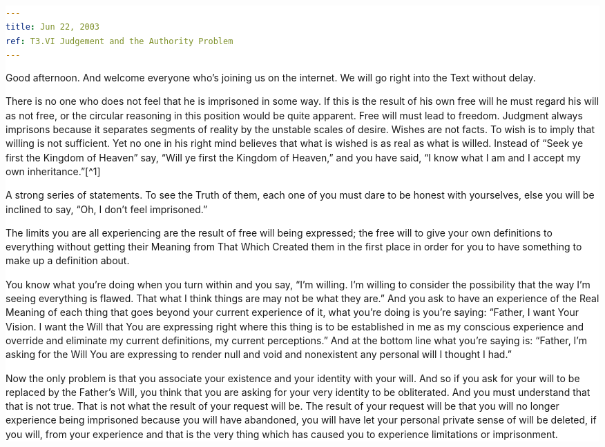 ```yaml
---
title: Jun 22, 2003
ref: T3.VI Judgement and the Authority Problem
---
```


Good afternoon. And welcome everyone who&rsquo;s joining us on the
internet.  We will go right into the Text without delay.

<div markdown="1" class="well book">
There is no one who does not feel that he is imprisoned in some way. If
this is the result of his own free will he must regard his will as not
free, or the circular reasoning in this position would be quite
apparent. Free will must lead to freedom. Judgment always imprisons
because it separates segments of reality by the unstable scales of
desire. Wishes are not facts. To wish is to imply that willing is not
sufficient. Yet no one in his right mind believes that what is wished is
as real as what is willed. Instead of &ldquo;Seek ye first the Kingdom
of Heaven&rdquo; say, &ldquo;Will ye first the Kingdom of Heaven,&rdquo;
and you have said, &ldquo;I know what I am and I accept my own
inheritance.&rdquo;[^1]
</div> 

A strong series of statements. To see the Truth of them, each one of you
must dare to be honest with yourselves, else you will be inclined to
say, &ldquo;Oh, I don&rsquo;t feel imprisoned.&rdquo;

The limits you are all experiencing are the result of free will being
expressed; the free will to give your own definitions to everything
without getting their Meaning from That Which Created them in the first
place in order for you to have something to make up a definition about.

You know what you&rsquo;re doing when you turn within and you say,
&ldquo;I&rsquo;m willing. I&rsquo;m willing to consider the possibility
that the way I&rsquo;m seeing everything is flawed. That what I think
things are may not be what they are.&rdquo; And you ask to have an
experience of the Real Meaning of each thing that goes beyond your
current experience of it, what you&rsquo;re doing is you&rsquo;re
saying: &ldquo;Father, I want Your Vision. I want the Will that You are
expressing right where this thing is to be established in me as my
conscious experience and override and eliminate my current definitions,
my current perceptions.&rdquo; And at the bottom line what you&rsquo;re
saying is: &ldquo;Father, I&rsquo;m asking for the Will You are
expressing to render null and void and nonexistent any personal will I
thought I had.&rdquo;

Now the only problem is that you associate your existence and your
identity with your will. And so if you ask for your will to be replaced
by the Father&rsquo;s Will, you think that you are asking for your very
identity to be obliterated. And you must understand that that is not
true. That is not what the result of your request will be. The result of
your request will be that you will no longer experience being imprisoned
because you will have abandoned, you will have let your personal private
sense of will be deleted, if you will, from your experience and that is
the very thing which has caused you to experience limitations or
imprisonment.


[^1]: T3.VI Judgement and the Authority Problem
[^2]: Students commenting or asking a question.